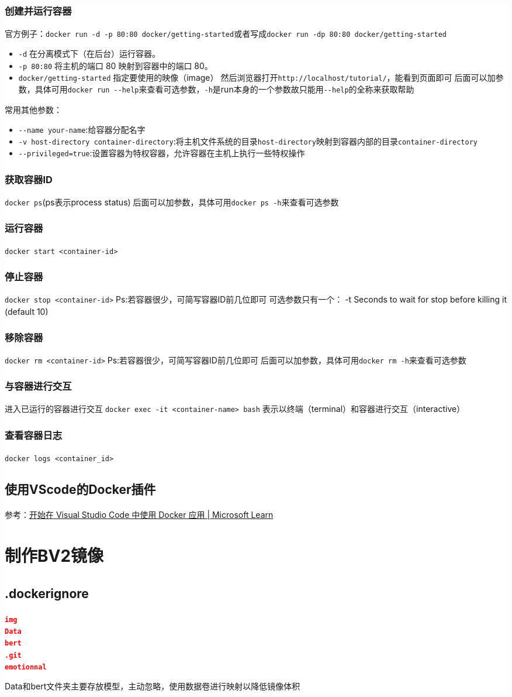 
### 创建并运行容器
官方例子：`docker run -d -p 80:80 docker/getting-started`或者写成`docker run -dp 80:80 docker/getting-started`
-   `-d` 在分离模式下（在后台）运行容器。
-   `-p 80:80` 将主机的端口 80 映射到容器中的端口 80。
-   `docker/getting-started` 指定要使用的映像（image）
然后浏览器打开`http://localhost/tutorial/`，能看到页面即可
后面可以加参数，具体可用`docker run --help`来查看可选参数，`-h`是run本身的一个参数故只能用`--help`的全称来获取帮助


常用其他参数：
- `--name your-name`:给容器分配名字
- `-v host-directory container-directory`:将主机文件系统的目录`host-directory`映射到容器内部的目录`container-directory`
- `--privileged=true`:设置容器为特权容器，允许容器在主机上执行一些特权操作

### 获取容器ID
`docker ps`(ps表示process status)
后面可以加参数，具体可用`docker ps -h`来查看可选参数

### 运行容器
`docker start <container-id>`

### 停止容器
`docker stop <container-id>`
Ps:若容器很少，可简写容器ID前几位即可
可选参数只有一个：
-t Seconds to wait for stop before killing it (default 10)
### 移除容器
`docker rm <container-id>`
Ps:若容器很少，可简写容器ID前几位即可
后面可以加参数，具体可用`docker rm -h`来查看可选参数
### 与容器进行交互
进入已运行的容器进行交互
`docker exec -it <container-name> bash` 表示以终端（terminal）和容器进行交互（interactive）

### 查看容器日志
`docker logs <container_id>`

## 使用VScode的Docker插件
参考：[开始在 Visual Studio Code 中使用 Docker 应用 | Microsoft Learn](https://learn.microsoft.com/zh-cn/visualstudio/docker/tutorials/docker-tutorial)

# 制作BV2镜像
## .dockerignore
```json
img
Data
bert
.git
emotionnal
```
Data和bert文件夹主要存放模型，主动忽略，使用数据卷进行映射以降低镜像体积
